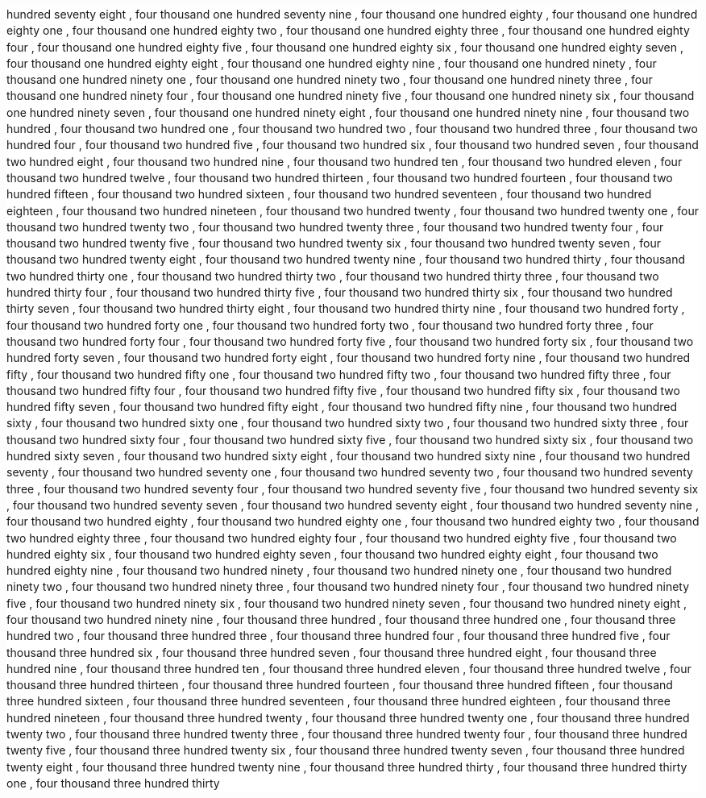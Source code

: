 hundred seventy eight , four thousand one hundred seventy nine , four thousand one hundred eighty , four thousand one hundred eighty one , four thousand one hundred eighty two , four thousand one hundred eighty three , four thousand one hundred eighty four , four thousand one hundred eighty five , four thousand one hundred eighty six , four thousand one hundred eighty seven , four thousand one hundred eighty eight , four thousand one hundred eighty nine , four thousand one hundred ninety , four thousand one hundred ninety one , four thousand one hundred ninety two , four thousand one hundred ninety three , four thousand one hundred ninety four , four thousand one hundred ninety five , four thousand one hundred ninety six , four thousand one hundred ninety seven , four thousand one hundred ninety eight , four thousand one hundred ninety nine , four thousand two hundred , four thousand two hundred one , four thousand two hundred two , four thousand two hundred three , four thousand two hundred four , four thousand two hundred five , four thousand two hundred six , four thousand two hundred seven , four thousand two hundred eight , four thousand two hundred nine , four thousand two hundred ten , four thousand two hundred eleven , four thousand two hundred twelve , four thousand two hundred thirteen , four thousand two hundred fourteen , four thousand two hundred fifteen , four thousand two hundred sixteen , four thousand two hundred seventeen , four thousand two hundred eighteen , four thousand two hundred nineteen , four thousand two hundred twenty , four thousand two hundred twenty one , four thousand two hundred twenty two , four thousand two hundred twenty three , four thousand two hundred twenty four , four thousand two hundred twenty five , four thousand two hundred twenty six , four thousand two hundred twenty seven , four thousand two hundred twenty eight , four thousand two hundred twenty nine , four thousand two hundred thirty , four thousand two hundred thirty one , four thousand two hundred thirty two , four thousand two hundred thirty three , four thousand two hundred thirty four , four thousand two hundred thirty five , four thousand two hundred thirty six , four thousand two hundred thirty seven , four thousand two hundred thirty eight , four thousand two hundred thirty nine , four thousand two hundred forty , four thousand two hundred forty one , four thousand two hundred forty two , four thousand two hundred forty three , four thousand two hundred forty four , four thousand two hundred forty five , four thousand two hundred forty six , four thousand two hundred forty seven , four thousand two hundred forty eight , four thousand two hundred forty nine , four thousand two hundred fifty , four thousand two hundred fifty one , four thousand two hundred fifty two , four thousand two hundred fifty three , four thousand two hundred fifty four , four thousand two hundred fifty five , four thousand two hundred fifty six , four thousand two hundred fifty seven , four thousand two hundred fifty eight , four thousand two hundred fifty nine , four thousand two hundred sixty , four thousand two hundred sixty one , four thousand two hundred sixty two , four thousand two hundred sixty three , four thousand two hundred sixty four , four thousand two hundred sixty five , four thousand two hundred sixty six , four thousand two hundred sixty seven , four thousand two hundred sixty eight , four thousand two hundred sixty nine , four thousand two hundred seventy , four thousand two hundred seventy one , four thousand two hundred seventy two , four thousand two hundred seventy three , four thousand two hundred seventy four , four thousand two hundred seventy five , four thousand two hundred seventy six , four thousand two hundred seventy seven , four thousand two hundred seventy eight , four thousand two hundred seventy nine , four thousand two hundred eighty , four thousand two hundred eighty one , four thousand two hundred eighty two , four thousand two hundred eighty three , four thousand two hundred eighty four , four thousand two hundred eighty five , four thousand two hundred eighty six , four thousand two hundred eighty seven , four thousand two hundred eighty eight , four thousand two hundred eighty nine , four thousand two hundred ninety , four thousand two hundred ninety one , four thousand two hundred ninety two , four thousand two hundred ninety three , four thousand two hundred ninety four , four thousand two hundred ninety five , four thousand two hundred ninety six , four thousand two hundred ninety seven , four thousand two hundred ninety eight , four thousand two hundred ninety nine , four thousand three hundred , four thousand three hundred one , four thousand three hundred two , four thousand three hundred three , four thousand three hundred four , four thousand three hundred five , four thousand three hundred six , four thousand three hundred seven , four thousand three hundred eight , four thousand three hundred nine , four thousand three hundred ten , four thousand three hundred eleven , four thousand three hundred twelve , four thousand three hundred thirteen , four thousand three hundred fourteen , four thousand three hundred fifteen , four thousand three hundred sixteen , four thousand three hundred seventeen , four thousand three hundred eighteen , four thousand three hundred nineteen , four thousand three hundred twenty , four thousand three hundred twenty one , four thousand three hundred twenty two , four thousand three hundred twenty three , four thousand three hundred twenty four , four thousand three hundred twenty five , four thousand three hundred twenty six , four thousand three hundred twenty seven , four thousand three hundred twenty eight , four thousand three hundred twenty nine , four thousand three hundred thirty , four thousand three hundred thirty one , four thousand three hundred thirty
